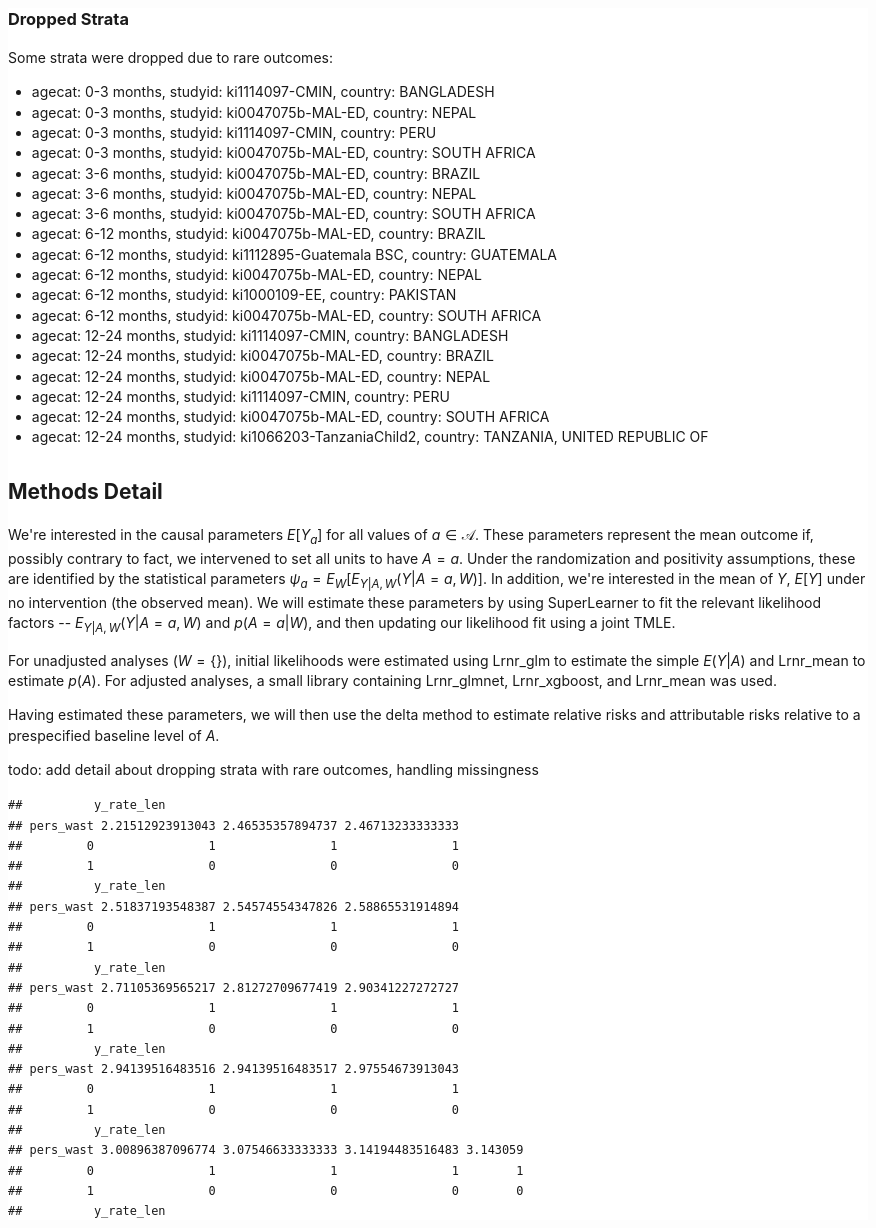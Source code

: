 ### Dropped Strata

Some strata were dropped due to rare outcomes:

* agecat: 0-3 months, studyid: ki1114097-CMIN, country: BANGLADESH
* agecat: 0-3 months, studyid: ki0047075b-MAL-ED, country: NEPAL
* agecat: 0-3 months, studyid: ki1114097-CMIN, country: PERU
* agecat: 0-3 months, studyid: ki0047075b-MAL-ED, country: SOUTH AFRICA
* agecat: 3-6 months, studyid: ki0047075b-MAL-ED, country: BRAZIL
* agecat: 3-6 months, studyid: ki0047075b-MAL-ED, country: NEPAL
* agecat: 3-6 months, studyid: ki0047075b-MAL-ED, country: SOUTH AFRICA
* agecat: 6-12 months, studyid: ki0047075b-MAL-ED, country: BRAZIL
* agecat: 6-12 months, studyid: ki1112895-Guatemala BSC, country: GUATEMALA
* agecat: 6-12 months, studyid: ki0047075b-MAL-ED, country: NEPAL
* agecat: 6-12 months, studyid: ki1000109-EE, country: PAKISTAN
* agecat: 6-12 months, studyid: ki0047075b-MAL-ED, country: SOUTH AFRICA
* agecat: 12-24 months, studyid: ki1114097-CMIN, country: BANGLADESH
* agecat: 12-24 months, studyid: ki0047075b-MAL-ED, country: BRAZIL
* agecat: 12-24 months, studyid: ki0047075b-MAL-ED, country: NEPAL
* agecat: 12-24 months, studyid: ki1114097-CMIN, country: PERU
* agecat: 12-24 months, studyid: ki0047075b-MAL-ED, country: SOUTH AFRICA
* agecat: 12-24 months, studyid: ki1066203-TanzaniaChild2, country: TANZANIA, UNITED REPUBLIC OF

## Methods Detail

We're interested in the causal parameters $E[Y_a]$ for all values of $a \in \mathcal{A}$. These parameters represent the mean outcome if, possibly contrary to fact, we intervened to set all units to have $A=a$. Under the randomization and positivity assumptions, these are identified by the statistical parameters $\psi_a=E_W[E_{Y|A,W}(Y|A=a,W)]$.  In addition, we're interested in the mean of $Y$, $E[Y]$ under no intervention (the observed mean). We will estimate these parameters by using SuperLearner to fit the relevant likelihood factors -- $E_{Y|A,W}(Y|A=a,W)$ and $p(A=a|W)$, and then updating our likelihood fit using a joint TMLE.

For unadjusted analyses ($W=\{\}$), initial likelihoods were estimated using Lrnr_glm to estimate the simple $E(Y|A)$ and Lrnr_mean to estimate $p(A)$. For adjusted analyses, a small library containing Lrnr_glmnet, Lrnr_xgboost, and Lrnr_mean was used.

Having estimated these parameters, we will then use the delta method to estimate relative risks and attributable risks relative to a prespecified baseline level of $A$.

todo: add detail about dropping strata with rare outcomes, handling missingness



```
##          y_rate_len
## pers_wast 2.21512923913043 2.46535357894737 2.46713233333333
##         0                1                1                1
##         1                0                0                0
##          y_rate_len
## pers_wast 2.51837193548387 2.54574554347826 2.58865531914894
##         0                1                1                1
##         1                0                0                0
##          y_rate_len
## pers_wast 2.71105369565217 2.81272709677419 2.90341227272727
##         0                1                1                1
##         1                0                0                0
##          y_rate_len
## pers_wast 2.94139516483516 2.94139516483517 2.97554673913043
##         0                1                1                1
##         1                0                0                0
##          y_rate_len
## pers_wast 3.00896387096774 3.07546633333333 3.14194483516483 3.143059
##         0                1                1                1        1
##         1                0                0                0        0
##          y_rate_len
```
